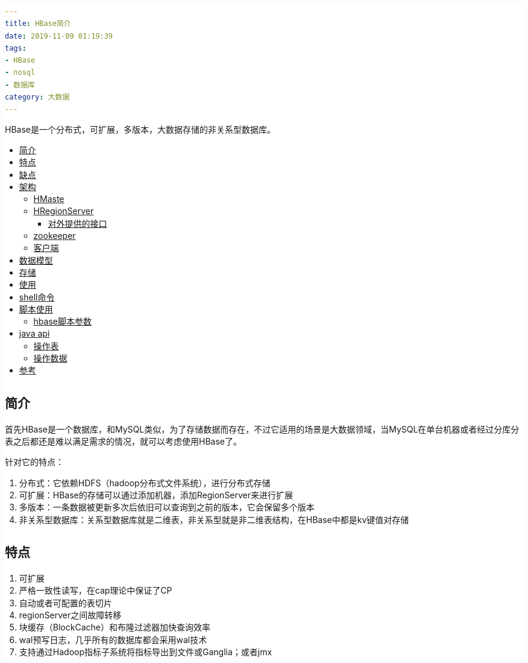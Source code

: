 ```yaml
---
title: HBase简介
date: 2019-11-09 01:19:39
tags: 
- HBase
- nosql
- 数据库
category: 大数据
---
```


HBase是一个分布式，可扩展，多版本，大数据存储的非关系型数据库。


- [简介](#%e7%ae%80%e4%bb%8b)
- [特点](#%e7%89%b9%e7%82%b9)
- [缺点](#%e7%bc%ba%e7%82%b9)
- [架构](#%e6%9e%b6%e6%9e%84)
  - [HMaste](#hmaste)
  - [HRegionServer](#hregionserver)
    - [对外提供的接口](#%e5%af%b9%e5%a4%96%e6%8f%90%e4%be%9b%e7%9a%84%e6%8e%a5%e5%8f%a3)
  - [zookeeper](#zookeeper)
  - [客户端](#%e5%ae%a2%e6%88%b7%e7%ab%af)
- [数据模型](#%e6%95%b0%e6%8d%ae%e6%a8%a1%e5%9e%8b)
- [存储](#%e5%ad%98%e5%82%a8)
- [使用](#%e4%bd%bf%e7%94%a8)
- [shell命令](#shell%e5%91%bd%e4%bb%a4)
- [脚本使用](#%e8%84%9a%e6%9c%ac%e4%bd%bf%e7%94%a8)
  - [hbase脚本参数](#hbase%e8%84%9a%e6%9c%ac%e5%8f%82%e6%95%b0)
- [java api](#java-api)
  - [操作表](#%e6%93%8d%e4%bd%9c%e8%a1%a8)
  - [操作数据](#%e6%93%8d%e4%bd%9c%e6%95%b0%e6%8d%ae)
- [参考](#%e5%8f%82%e8%80%83)

## 简介
首先HBase是一个数据库，和MySQL类似，为了存储数据而存在，不过它适用的场景是大数据领域，当MySQL在单台机器或者经过分库分表之后都还是难以满足需求的情况，就可以考虑使用HBase了。

针对它的特点：
1. 分布式：它依赖HDFS（hadoop分布式文件系统），进行分布式存储
2. 可扩展：HBase的存储可以通过添加机器，添加RegionServer来进行扩展
3. 多版本：一条数据被更新多次后依旧可以查询到之前的版本，它会保留多个版本
4. 非关系型数据库：关系型数据库就是二维表，非关系型就是非二维表结构，在HBase中都是kv键值对存储

## 特点
1. 可扩展
2. 严格一致性读写，在cap理论中保证了CP
3. 自动或者可配置的表切片
4. regionServer之间故障转移
5. 块缓存（BlockCache）和布隆过滤器加快查询效率
6. wal预写日志，几乎所有的数据库都会采用wal技术
7. 支持通过Hadoop指标子系统将指标导出到文件或Ganglia；或者jmx
